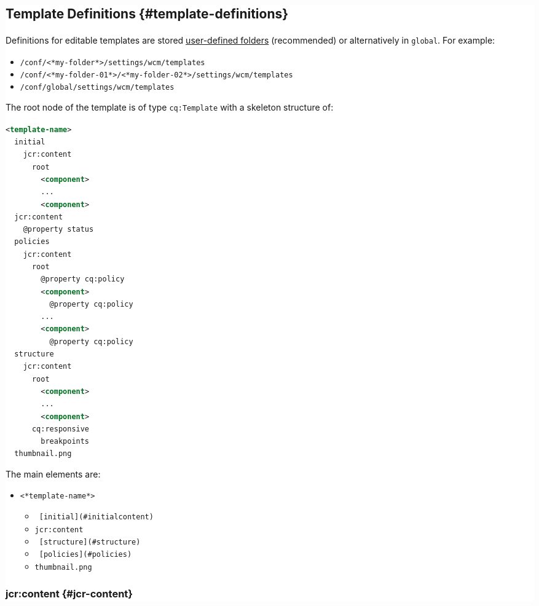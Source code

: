 ## Template Definitions {#template-definitions}

Definitions for editable templates are stored [user-defined folders](../../../sites/developing/using/page-templates-editable.md#main-pars-title-1575837874) (recommended) or alternatively in `global`. For example:

* `/conf/<*my-folder*>/settings/wcm/templates`
* `/conf/<*my-folder-01*>/<*my-folder-02*>/settings/wcm/templates`
* `/conf/global/settings/wcm/templates`

The root node of the template is of type `cq:Template` with a skeleton structure of:

```xml
<template-name>
  initial
    jcr:content
      root
        <component>
        ...
        <component>
  jcr:content
    @property status
  policies
    jcr:content
      root
        @property cq:policy
        <component>
          @property cq:policy
        ...
        <component>
          @property cq:policy
  structure
    jcr:content
      root
        <component>
        ...
        <component>
      cq:responsive
        breakpoints
  thumbnail.png
```

The main elements are:

* `<*template-name*>`

    * ` [initial](#initialcontent)`
    * `jcr:content`
    * ` [structure](#structure)`
    * ` [policies](#policies)`
    * `thumbnail.png`

### jcr:content {#jcr-content}

